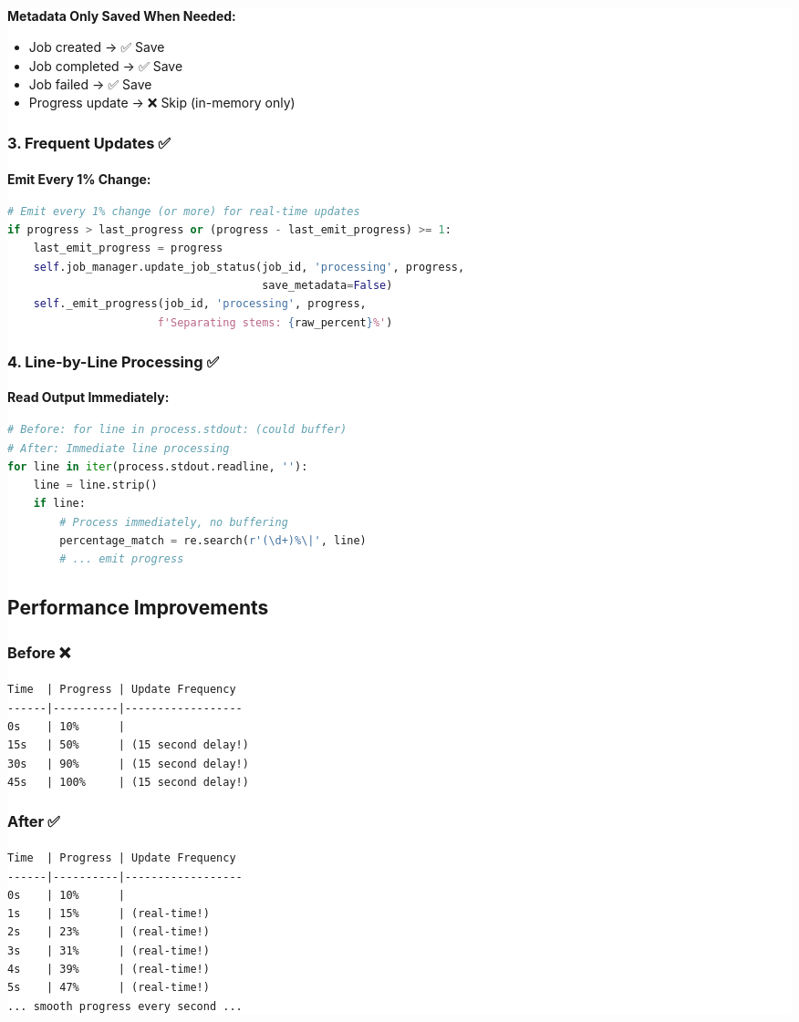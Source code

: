 **Metadata Only Saved When Needed:**
- Job created → ✅ Save
- Job completed → ✅ Save  
- Job failed → ✅ Save
- Progress update → ❌ Skip (in-memory only)

### 3. Frequent Updates ✅

**Emit Every 1% Change:**
```python
# Emit every 1% change (or more) for real-time updates
if progress > last_progress or (progress - last_emit_progress) >= 1:
    last_emit_progress = progress
    self.job_manager.update_job_status(job_id, 'processing', progress, 
                                       save_metadata=False)
    self._emit_progress(job_id, 'processing', progress, 
                       f'Separating stems: {raw_percent}%')
```

### 4. Line-by-Line Processing ✅

**Read Output Immediately:**
```python
# Before: for line in process.stdout: (could buffer)
# After: Immediate line processing
for line in iter(process.stdout.readline, ''):
    line = line.strip()
    if line:
        # Process immediately, no buffering
        percentage_match = re.search(r'(\d+)%\|', line)
        # ... emit progress
```

## Performance Improvements

### Before ❌
```
Time  | Progress | Update Frequency
------|----------|------------------
0s    | 10%      | 
15s   | 50%      | (15 second delay!)
30s   | 90%      | (15 second delay!)
45s   | 100%     | (15 second delay!)
```

### After ✅
```
Time  | Progress | Update Frequency
------|----------|------------------
0s    | 10%      |
1s    | 15%      | (real-time!)
2s    | 23%      | (real-time!)
3s    | 31%      | (real-time!)
4s    | 39%      | (real-time!)
5s    | 47%      | (real-time!)
... smooth progress every second ...
```
